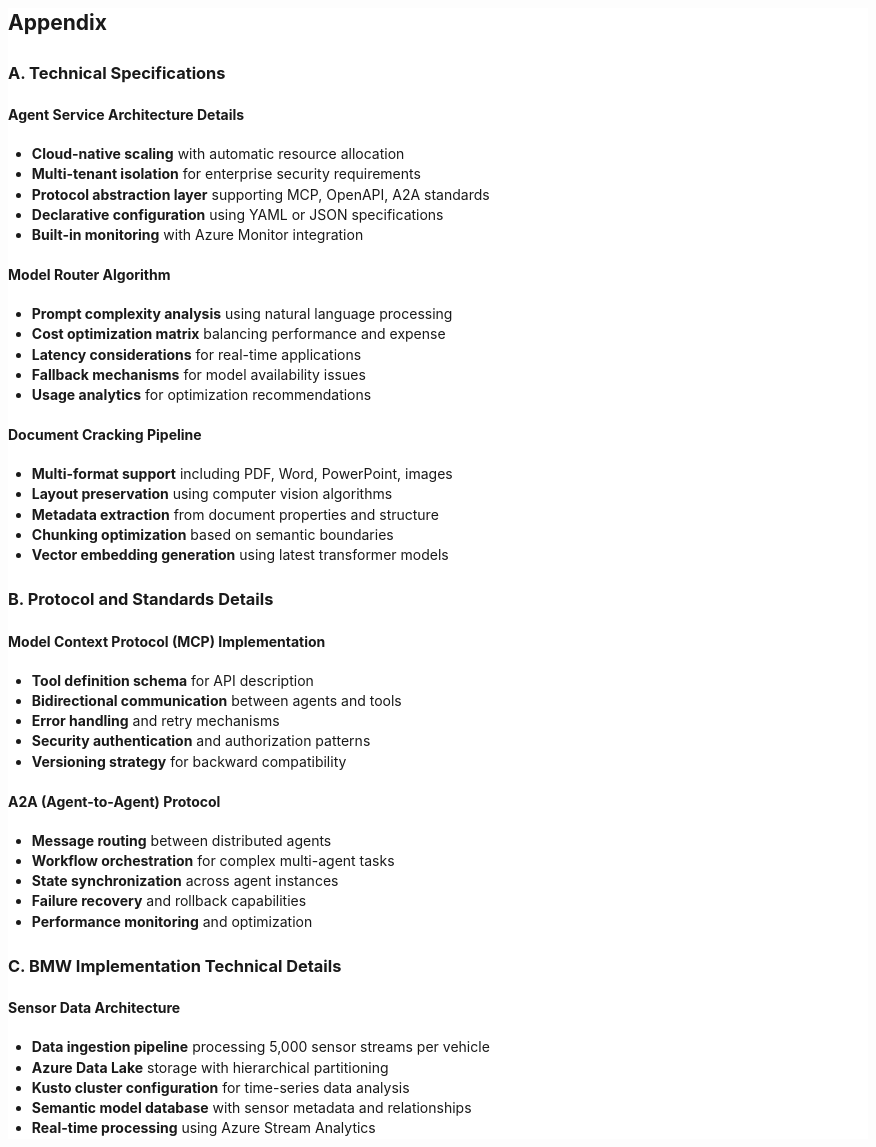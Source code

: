 
## Appendix

### A. Technical Specifications

#### Agent Service Architecture Details
- **Cloud-native scaling** with automatic resource allocation
- **Multi-tenant isolation** for enterprise security requirements
- **Protocol abstraction layer** supporting MCP, OpenAPI, A2A standards
- **Declarative configuration** using YAML or JSON specifications
- **Built-in monitoring** with Azure Monitor integration

#### Model Router Algorithm
- **Prompt complexity analysis** using natural language processing
- **Cost optimization matrix** balancing performance and expense
- **Latency considerations** for real-time applications
- **Fallback mechanisms** for model availability issues
- **Usage analytics** for optimization recommendations

#### Document Cracking Pipeline
- **Multi-format support** including PDF, Word, PowerPoint, images
- **Layout preservation** using computer vision algorithms
- **Metadata extraction** from document properties and structure
- **Chunking optimization** based on semantic boundaries
- **Vector embedding generation** using latest transformer models

### B. Protocol and Standards Details

#### Model Context Protocol (MCP) Implementation
- **Tool definition schema** for API description
- **Bidirectional communication** between agents and tools
- **Error handling** and retry mechanisms
- **Security authentication** and authorization patterns
- **Versioning strategy** for backward compatibility

#### A2A (Agent-to-Agent) Protocol
- **Message routing** between distributed agents
- **Workflow orchestration** for complex multi-agent tasks
- **State synchronization** across agent instances  
- **Failure recovery** and rollback capabilities
- **Performance monitoring** and optimization

### C. BMW Implementation Technical Details

#### Sensor Data Architecture
- **Data ingestion pipeline** processing 5,000 sensor streams per vehicle
- **Azure Data Lake** storage with hierarchical partitioning
- **Kusto cluster configuration** for time-series data analysis
- **Semantic model database** with sensor metadata and relationships
- **Real-time processing** using Azure Stream Analytics
